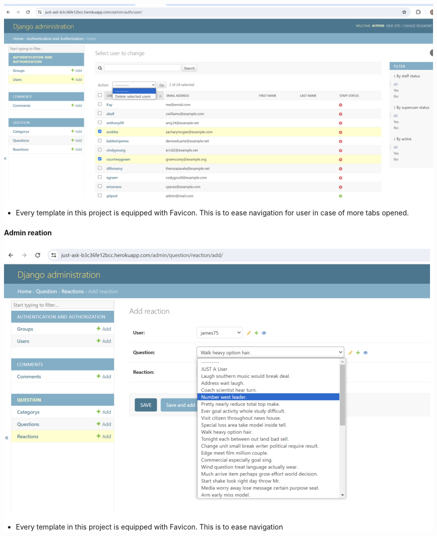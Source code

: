   ![Admin delete](/image/superuser-delete.png)
  - Every template in this project is equipped with Favicon. This is to ease navigation for user in case of more tabs opened.
  #### Admin reation
  ![Admin reation](/image/superuser-reaction2.png)
  - Every template in this project is equipped with Favicon. This is to ease navigation
